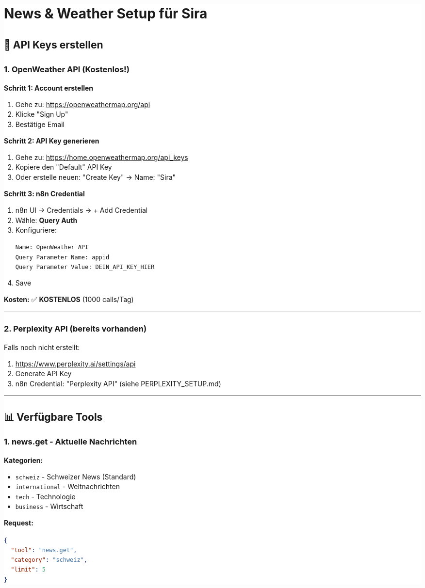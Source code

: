 # News & Weather Setup für Sira

## 🔑 API Keys erstellen

### 1. OpenWeather API (Kostenlos!)

**Schritt 1: Account erstellen**
1. Gehe zu: https://openweathermap.org/api
2. Klicke "Sign Up"
3. Bestätige Email

**Schritt 2: API Key generieren**
1. Gehe zu: https://home.openweathermap.org/api_keys
2. Kopiere den "Default" API Key
3. Oder erstelle neuen: "Create Key" → Name: "Sira"

**Schritt 3: n8n Credential**
1. n8n UI → Credentials → + Add Credential
2. Wähle: **Query Auth**
3. Konfiguriere:
   ```
   Name: OpenWeather API
   Query Parameter Name: appid
   Query Parameter Value: DEIN_API_KEY_HIER
   ```
4. Save

**Kosten:** ✅ **KOSTENLOS** (1000 calls/Tag)

---

### 2. Perplexity API (bereits vorhanden)

Falls noch nicht erstellt:
1. https://www.perplexity.ai/settings/api
2. Generate API Key
3. n8n Credential: "Perplexity API" (siehe PERPLEXITY_SETUP.md)

---

## 📊 Verfügbare Tools

### 1. **news.get** - Aktuelle Nachrichten

**Kategorien:**
- `schweiz` - Schweizer News (Standard)
- `international` - Weltnachrichten
- `tech` - Technologie
- `business` - Wirtschaft

**Request:**
```json
{
  "tool": "news.get",
  "category": "schweiz",
  "limit": 5
}
```
